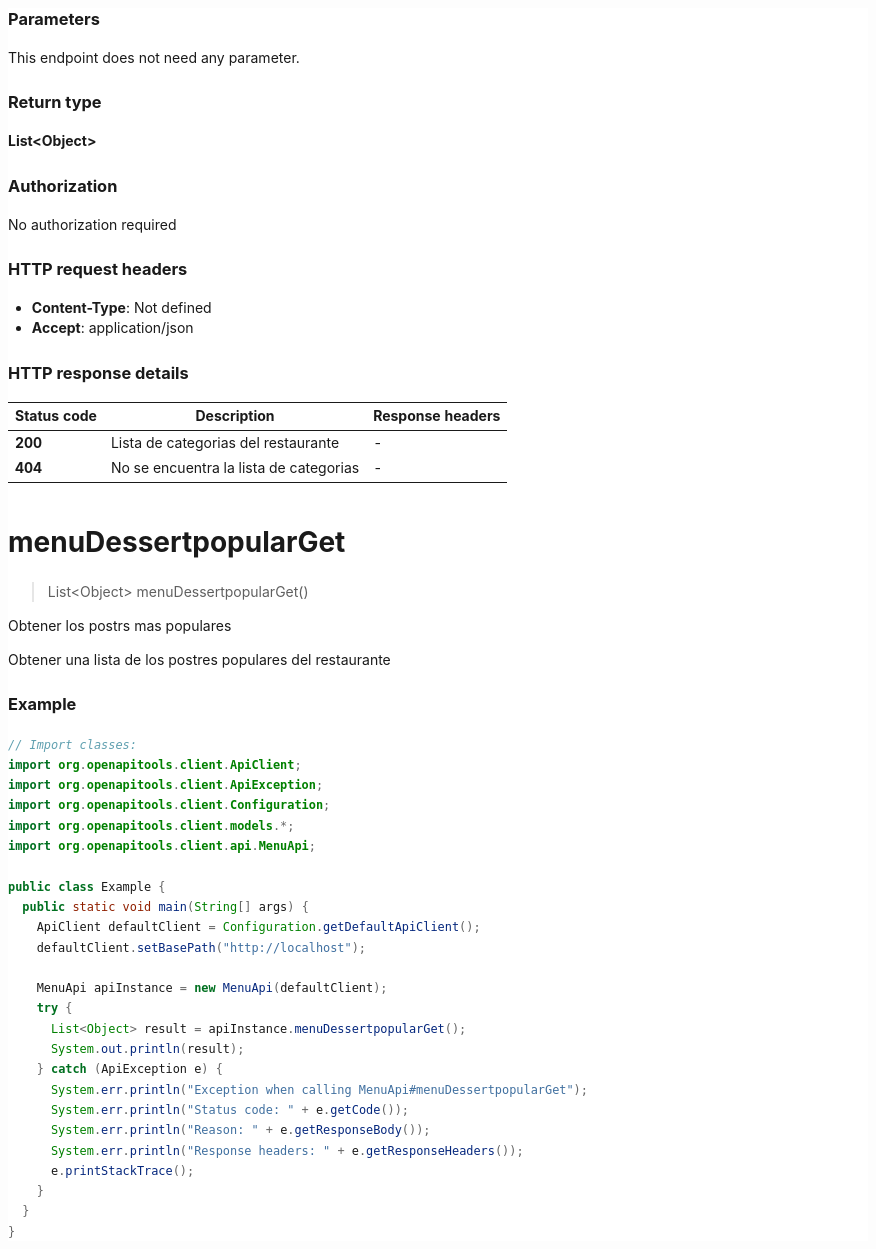 ### Parameters
This endpoint does not need any parameter.

### Return type

**List&lt;Object&gt;**

### Authorization

No authorization required

### HTTP request headers

 - **Content-Type**: Not defined
 - **Accept**: application/json

### HTTP response details
| Status code | Description | Response headers |
|-------------|-------------|------------------|
**200** | Lista de categorias del restaurante |  -  |
**404** | No se encuentra la lista de categorias |  -  |

<a name="menuDessertpopularGet"></a>
# **menuDessertpopularGet**
> List&lt;Object&gt; menuDessertpopularGet()

Obtener los postrs mas populares

Obtener una lista de los postres populares del restaurante

### Example
```java
// Import classes:
import org.openapitools.client.ApiClient;
import org.openapitools.client.ApiException;
import org.openapitools.client.Configuration;
import org.openapitools.client.models.*;
import org.openapitools.client.api.MenuApi;

public class Example {
  public static void main(String[] args) {
    ApiClient defaultClient = Configuration.getDefaultApiClient();
    defaultClient.setBasePath("http://localhost");

    MenuApi apiInstance = new MenuApi(defaultClient);
    try {
      List<Object> result = apiInstance.menuDessertpopularGet();
      System.out.println(result);
    } catch (ApiException e) {
      System.err.println("Exception when calling MenuApi#menuDessertpopularGet");
      System.err.println("Status code: " + e.getCode());
      System.err.println("Reason: " + e.getResponseBody());
      System.err.println("Response headers: " + e.getResponseHeaders());
      e.printStackTrace();
    }
  }
}
```
